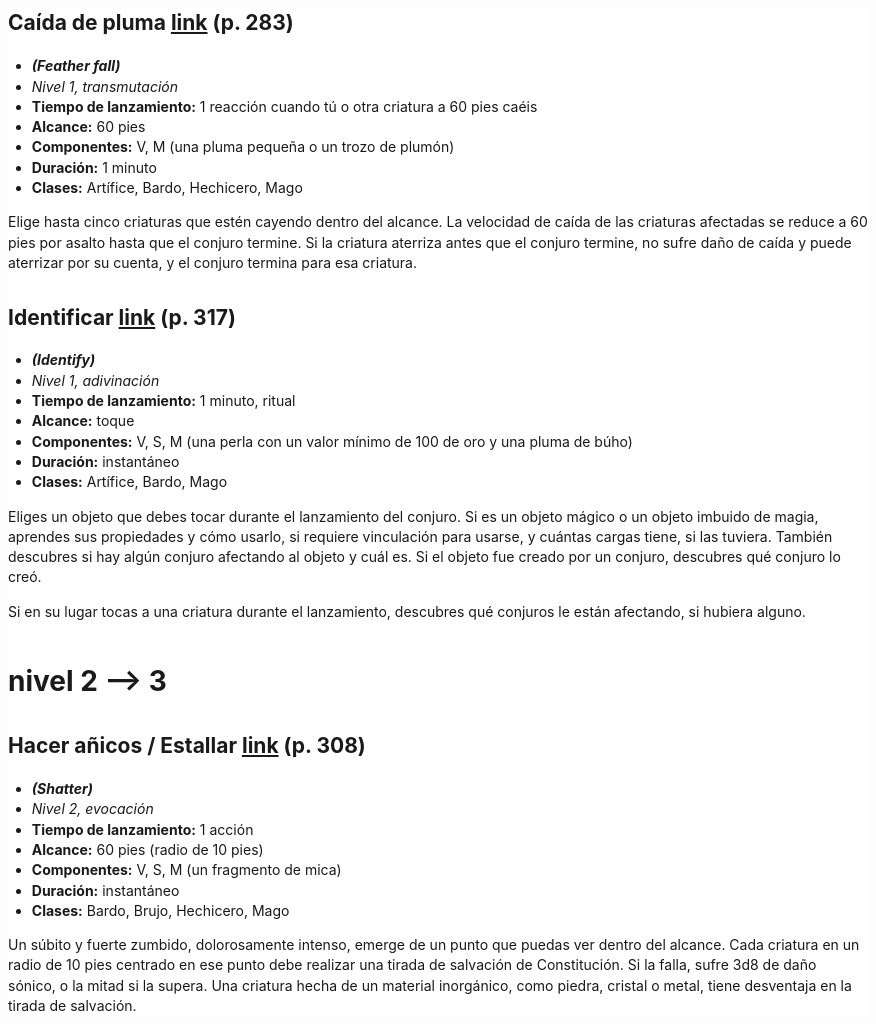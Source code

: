## Caída de pluma [link](https://dnd5e.fandom.com/es/wiki/Ca%C3%ADda_de_pluma) (p. 283)

- _**(Feather fall)**_
- _Nivel 1, transmutación_
- **Tiempo de lanzamiento:** 1 reacción cuando tú o otra criatura a 60 pies caéis
- **Alcance:** 60 pies
- **Componentes:** V, M (una pluma pequeña o un trozo de plumón)
- **Duración:** 1 minuto
- **Clases:** Artífice, Bardo, Hechicero, Mago

Elige hasta cinco criaturas que estén cayendo dentro del alcance. La velocidad de caída de las criaturas afectadas se reduce a 60 pies por asalto hasta que el conjuro termine. Si la criatura aterriza antes que el conjuro termine, no sufre daño de caída y puede aterrizar por su cuenta, y el conjuro termina para esa criatura.

## Identificar [link](https://dnd5e.fandom.com/es/wiki/Identificar) (p. 317)

- _**(Identify)**_
- _Nivel 1, adivinación_
- **Tiempo de lanzamiento:** 1 minuto, ritual
- **Alcance:** toque
- **Componentes:** V, S, M (una perla con un valor mínimo de 100 de oro y una pluma de búho)
- **Duración:** instantáneo
- **Clases:** Artífice, Bardo, Mago

Eliges un objeto que debes tocar durante el lanzamiento del conjuro. Si es un objeto mágico o un objeto imbuido de magia, aprendes sus propiedades y cómo usarlo, si requiere vinculación para usarse, y cuántas cargas tiene, si las tuviera. También descubres si hay algún conjuro afectando al objeto y cuál es. Si el objeto fue creado por un conjuro, descubres qué conjuro lo creó.

Si en su lugar tocas a una criatura durante el lanzamiento, descubres qué conjuros le están afectando, si hubiera alguno.

# nivel 2 --> 3

## Hacer añicos / Estallar [link](https://dnd5e.fandom.com/es/wiki/Hacer_a%C3%B1icos) (p. 308)

- _**(Shatter)**_
- _Nivel 2, evocación_
- **Tiempo de lanzamiento:** 1 acción
- **Alcance:** 60 pies (radio de 10 pies)
- **Componentes:** V, S, M (un fragmento de mica)
- **Duración:** instantáneo
- **Clases:** Bardo, Brujo, Hechicero, Mago

Un súbito y fuerte zumbido, dolorosamente intenso, emerge de un punto que puedas ver dentro del alcance. Cada criatura en un radio de 10 pies centrado en ese punto debe realizar una tirada de salvación de Constitución. Si la falla, sufre 3d8 de daño sónico, o la mitad si la supera. Una criatura hecha de un material inorgánico, como piedra, cristal o metal, tiene desventaja en la tirada de salvación.
